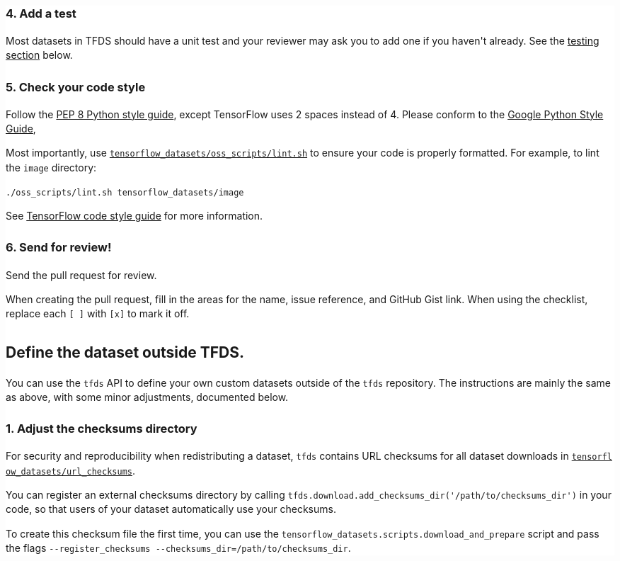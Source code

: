 ### 4. Add a test

Most datasets in TFDS should have a unit test and your reviewer may ask you
to add one if you haven't already. See the
[testing section](#testing-mydataset) below.

### 5. Check your code style

Follow the [PEP 8 Python style guide](https://www.python.org/dev/peps/pep-0008),
except TensorFlow uses 2 spaces instead of 4. Please conform to the
[Google Python Style Guide](https://github.com/google/styleguide/blob/gh-pages/pyguide.md),

Most importantly, use
[`tensorflow_datasets/oss_scripts/lint.sh`](https://github.com/tensorflow/datasets/tree/master/oss_scripts/lint.sh)
to ensure your code is properly formatted. For example, to lint the `image`
directory:

```sh
./oss_scripts/lint.sh tensorflow_datasets/image
```

See
[TensorFlow code style guide](https://www.tensorflow.org/community/contribute/code_style)
for more information.

### 6. Send for review!

Send the pull request for review.

When creating the pull request, fill in the areas for the name, issue reference,
and GitHub Gist link. When using the checklist, replace each `[ ]` with `[x]` to
mark it off.


## Define the dataset outside TFDS.

You can use the `tfds` API to define your own custom datasets outside of the
`tfds` repository. The instructions are mainly the same as above, with some
minor adjustments, documented below.

### 1. Adjust the checksums directory

For security and reproducibility when redistributing a dataset, `tfds` contains
URL checksums for all dataset downloads in
[`tensorflow_datasets/url_checksums`](https://github.com/tensorflow/datasets/tree/master/tensorflow_datasets/url_checksums).

You can register an external checksums directory by calling
`tfds.download.add_checksums_dir('/path/to/checksums_dir')` in your code, so
that users of your dataset automatically use your checksums.

To create this checksum file the first time, you can use the
`tensorflow_datasets.scripts.download_and_prepare` script and pass the flags
`--register_checksums --checksums_dir=/path/to/checksums_dir`.
